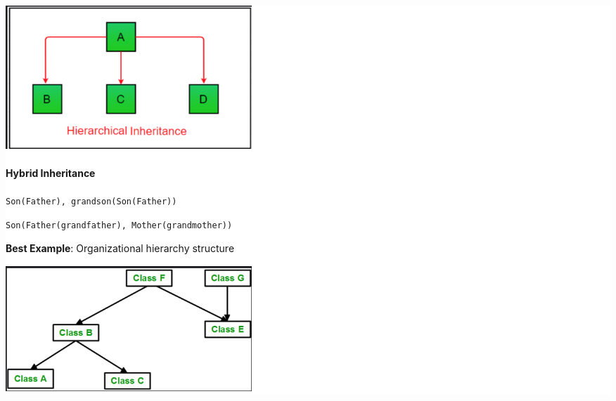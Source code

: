 <img src='hierarchical_inh.png' width='350px' />

#### Hybrid Inheritance

`Son(Father), grandson(Son(Father))`

`Son(Father(grandfather), Mother(grandmother))`

**Best Example**: Organizational hierarchy structure

<img src='hybrid_inh.png' width='350px' />
